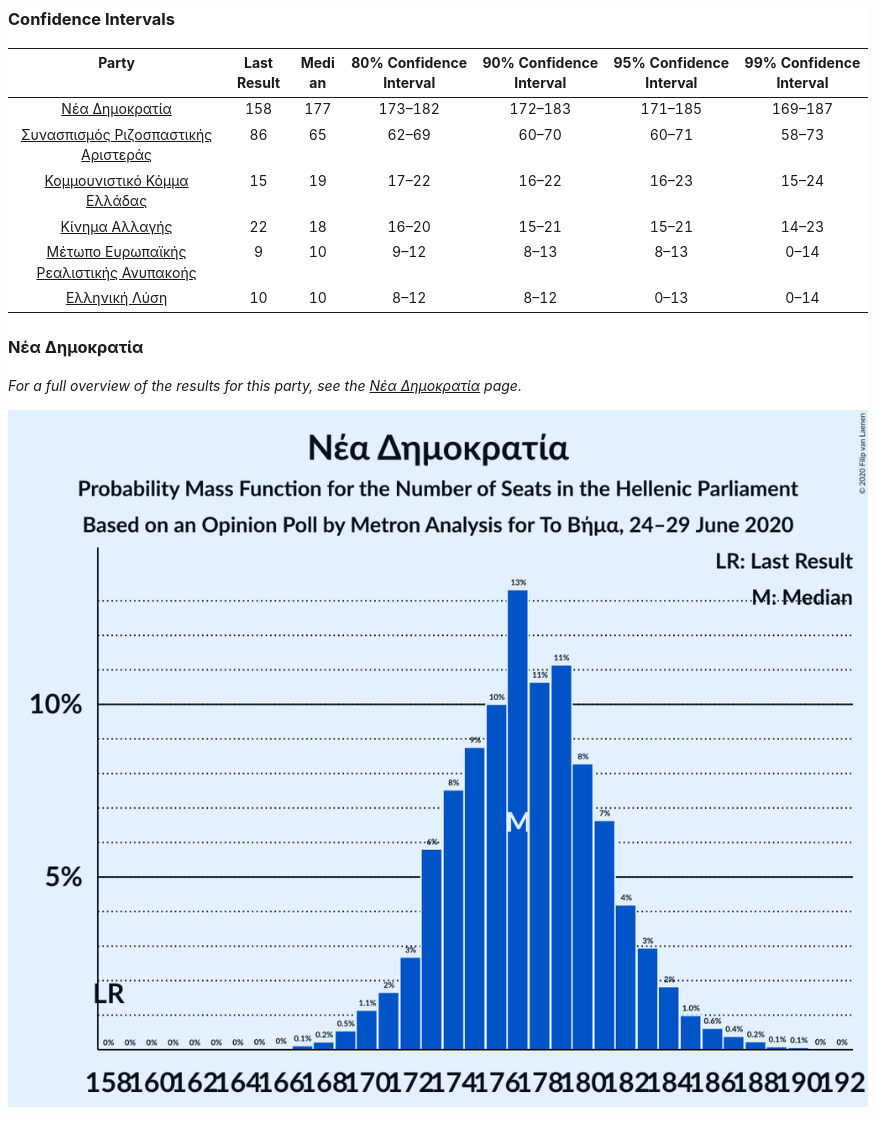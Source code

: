 ### Confidence Intervals

| Party | Last Result | Median | 80% Confidence Interval | 90% Confidence Interval | 95% Confidence Interval | 99% Confidence Interval |
|:-----:|:-----------:|:------:|:-----------------------:|:-----------------------:|:-----------------------:|:-----------------------:|
| <a href="#νέα-δημοκρατία">Νέα Δημοκρατία</a> | 158 | 177 | 173–182 |172–183 |171–185 |169–187 |
| <a href="#συνασπισμός-ριζοσπαστικής-αριστεράς">Συνασπισμός Ριζοσπαστικής Αριστεράς</a> | 86 | 65 | 62–69 |60–70 |60–71 |58–73 |
| <a href="#κομμουνιστικό-κόμμα-ελλάδας">Κομμουνιστικό Κόμμα Ελλάδας</a> | 15 | 19 | 17–22 |16–22 |16–23 |15–24 |
| <a href="#κίνημα-αλλαγής">Κίνημα Αλλαγής</a> | 22 | 18 | 16–20 |15–21 |15–21 |14–23 |
| <a href="#μέτωπο-ευρωπαϊκής-ρεαλιστικής-ανυπακοής">Μέτωπο Ευρωπαϊκής Ρεαλιστικής Ανυπακοής</a> | 9 | 10 | 9–12 |8–13 |8–13 |0–14 |
| <a href="#ελληνική-λύση">Ελληνική Λύση</a> | 10 | 10 | 8–12 |8–12 |0–13 |0–14 |

### Νέα Δημοκρατία

*For a full overview of the results for this party, see the [Νέα Δημοκρατία](party-νέαδημοκρατία.html) page.*

![Graph with seats probability mass function not yet produced](2020-06-29-MetronAnalysis-seats-pmf-νέαδημοκρατία.png "Seats Probability Mass Function")

